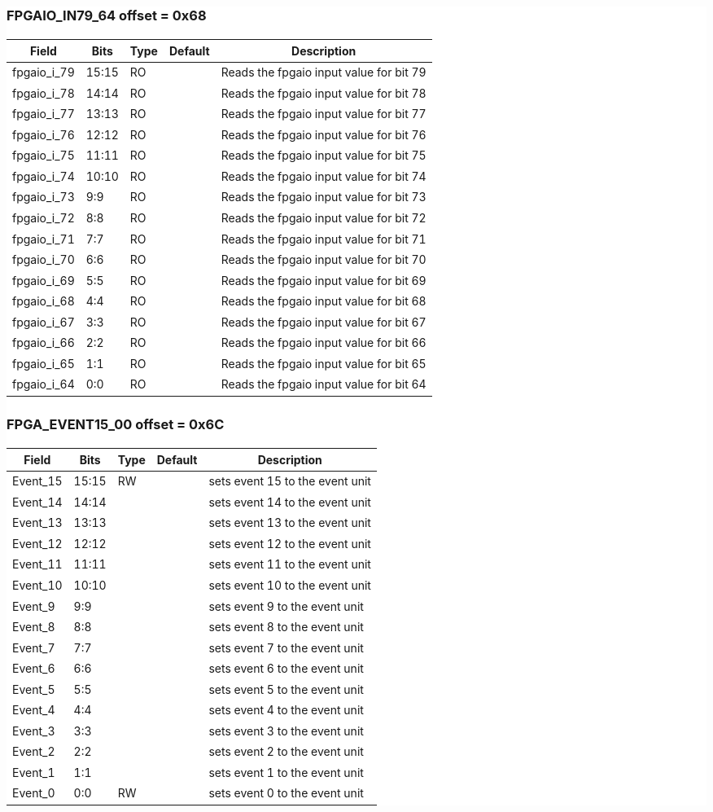 ### FPGAIO_IN79_64 offset = 0x68

| Field      |  Bits |  Type |    Default | Description     |
| --------------------- |   --- |   --- |        --- | ------------------------- |
| fpgaio_i_79 | 15:15 |    RO |            | Reads the fpgaio input value for bit 79 |
| fpgaio_i_78 | 14:14 |    RO |            | Reads the fpgaio input value for bit 78 |
| fpgaio_i_77 | 13:13 |    RO |            | Reads the fpgaio input value for bit 77 |
| fpgaio_i_76 | 12:12 |    RO |            | Reads the fpgaio input value for bit 76 |
| fpgaio_i_75 | 11:11 |    RO |            | Reads the fpgaio input value for bit 75 |
| fpgaio_i_74 | 10:10 |    RO |            | Reads the fpgaio input value for bit 74 |
| fpgaio_i_73 |   9:9 |    RO |            | Reads the fpgaio input value for bit 73 |
| fpgaio_i_72 |   8:8 |    RO |            | Reads the fpgaio input value for bit 72 |
| fpgaio_i_71 |   7:7 |    RO |            | Reads the fpgaio input value for bit 71 |
| fpgaio_i_70 |   6:6 |    RO |            | Reads the fpgaio input value for bit 70 |
| fpgaio_i_69 |   5:5 |    RO |            | Reads the fpgaio input value for bit 69 |
| fpgaio_i_68 |   4:4 |    RO |            | Reads the fpgaio input value for bit 68 |
| fpgaio_i_67 |   3:3 |    RO |            | Reads the fpgaio input value for bit 67 |
| fpgaio_i_66 |   2:2 |    RO |            | Reads the fpgaio input value for bit 66 |
| fpgaio_i_65 |   1:1 |    RO |            | Reads the fpgaio input value for bit 65 |
| fpgaio_i_64 |   0:0 |    RO |            | Reads the fpgaio input value for bit 64 |

### FPGA_EVENT15_00 offset = 0x6C

| Field      |  Bits |  Type |    Default | Description     |
| --------------------- |   --- |   --- |        --- | ------------------------- |
| Event_15   | 15:15 |    RW |            | sets event 15 to the event unit |
| Event_14   | 14:14 |       |            | sets event 14 to the event unit |
| Event_13   | 13:13 |       |            | sets event 13 to the event unit |
| Event_12   | 12:12 |       |            | sets event 12 to the event unit |
| Event_11   | 11:11 |       |            | sets event 11 to the event unit |
| Event_10   | 10:10 |       |            | sets event 10 to the event unit |
| Event_9    |   9:9 |       |            | sets event 9 to the event unit |
| Event_8    |   8:8 |       |            | sets event 8 to the event unit |
| Event_7    |   7:7 |       |            | sets event 7 to the event unit |
| Event_6    |   6:6 |       |            | sets event 6 to the event unit |
| Event_5    |   5:5 |       |            | sets event 5 to the event unit |
| Event_4    |   4:4 |       |            | sets event 4 to the event unit |
| Event_3    |   3:3 |       |            | sets event 3 to the event unit |
| Event_2    |   2:2 |       |            | sets event 2 to the event unit |
| Event_1    |   1:1 |       |            | sets event 1 to the event unit |
| Event_0    |   0:0 |    RW |            | sets event 0 to the event unit |
